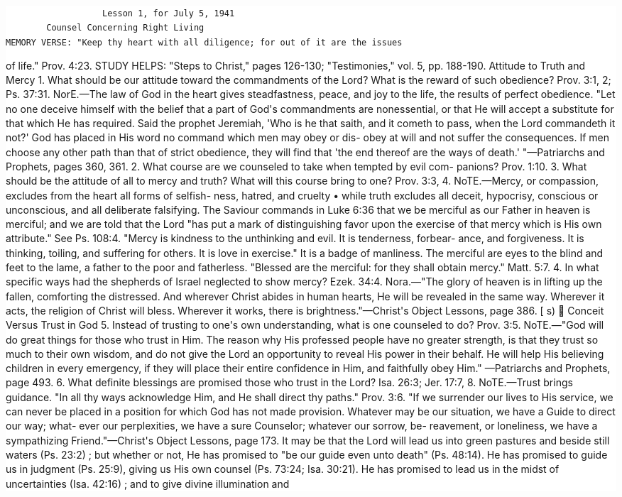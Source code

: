 
                       Lesson 1, for July 5, 1941
            Counsel Concerning Right Living
    MEMORY VERSE: "Keep thy heart with all diligence; for out of it are the issues
of life." Prov. 4:23.
    STUDY HELPS: "Steps to Christ," pages 126-130; "Testimonies," vol. 5, pp.
188-190.
                    Attitude to Truth and Mercy
    1. What should be our attitude toward the commandments of the Lord?
What is the reward of such obedience? Prov. 3:1, 2; Ps. 37:31.
    NorE.—The law of God in the heart gives steadfastness, peace, and joy to
the life, the results of perfect obedience. "Let no one deceive himself with the
belief that a part of God's commandments are nonessential, or that He will
accept a substitute for that which He has required. Said the prophet Jeremiah,
'Who is he that saith, and it cometh to pass, when the Lord commandeth it
not?' God has placed in His word no command which men may obey or dis-
obey at will and not suffer the consequences. If men choose any other path
than that of strict obedience, they will find that 'the end thereof are the ways
of death.' "—Patriarchs and Prophets, pages 360, 361.
     2. What course are we counseled to take when tempted by evil com-
panions? Prov. 1:10.
     3. What should be the attitude of all to mercy and truth? What will
this course bring to one? Prov. 3:3, 4.
    NoTE.—Mercy, or compassion, excludes from the heart all forms of selfish-
ness, hatred, and cruelty • while truth excludes all deceit, hypocrisy, conscious
or unconscious, and all deliberate falsifying. The Saviour commands in Luke
6:36 that we be merciful as our Father in heaven is merciful; and we are
told that the Lord "has put a mark of distinguishing favor upon the exercise
of that mercy which is His own attribute." See Ps. 108:4.
    "Mercy is kindness to the unthinking and evil. It is tenderness, forbear-
ance, and forgiveness. It is thinking, toiling, and suffering for others. It is
love in exercise." It is a badge of manliness. The merciful are eyes to the
blind and feet to the lame, a father to the poor and fatherless. "Blessed are
the merciful: for they shall obtain mercy." Matt. 5:7.
     4. In what specific ways had the shepherds of Israel neglected to show
mercy? Ezek. 34:4.
     Nora.—"The glory of heaven is in lifting up the fallen, comforting the
 distressed. And wherever Christ abides in human hearts, He will be revealed in
 the same way. Wherever it acts, the religion of Christ will bless. Wherever it
 works, there is brightness."—Christ's Object Lessons, page 386.
                                        [ s)
                     Conceit Versus Trust in God
      5. Instead of trusting to one's own understanding, what is one counseled
 to do? Prov. 3:5.
     NoTE.—"God will do great things for those who trust in Him. The reason
 why His professed people have no greater strength, is that they trust so much
 to their own wisdom, and do not give the Lord an opportunity to reveal His
 power in their behalf. He will help His believing children in every emergency,
if they will place their entire confidence in Him, and faithfully obey Him."
 —Patriarchs and Prophets, page 493.
     6. What definite blessings are promised those who trust in the Lord?
 Isa. 26:3; Jer. 17:7, 8.
     NoTE.—Trust brings guidance. "In all thy ways acknowledge Him, and He
shall direct thy paths." Prov. 3:6. "If we surrender our lives to His service,
we can never be placed in a position for which God has not made provision.
Whatever may be our situation, we have a Guide to direct our way; what-
ever our perplexities, we have a sure Counselor; whatever our sorrow, be-
reavement, or loneliness, we have a sympathizing Friend."—Christ's Object
Lessons, page 173.
     It may be that the Lord will lead us into green pastures and beside still
waters (Ps. 23:2) ; but whether or not, He has promised to "be our guide even
unto death" (Ps. 48:14). He has promised to guide us in judgment (Ps. 25:9),
giving us His own counsel (Ps. 73:24; Isa. 30:21). He has promised to lead us
in the midst of uncertainties (Isa. 42:16) ; and to give divine illumination and